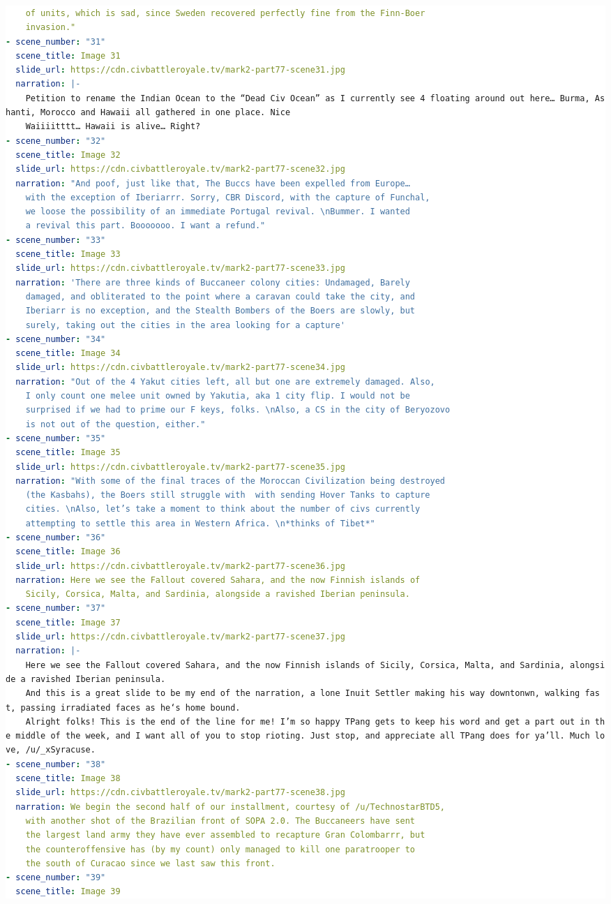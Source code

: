 ```yaml
    of units, which is sad, since Sweden recovered perfectly fine from the Finn-Boer
    invasion."
- scene_number: "31"
  scene_title: Image 31
  slide_url: https://cdn.civbattleroyale.tv/mark2-part77-scene31.jpg
  narration: |-
    Petition to rename the Indian Ocean to the “Dead Civ Ocean” as I currently see 4 floating around out here… Burma, Ashanti, Morocco and Hawaii all gathered in one place. Nice
    Waiiiitttt… Hawaii is alive… Right?
- scene_number: "32"
  scene_title: Image 32
  slide_url: https://cdn.civbattleroyale.tv/mark2-part77-scene32.jpg
  narration: "And poof, just like that, The Buccs have been expelled from Europe…
    with the exception of Iberiarrr. Sorry, CBR Discord, with the capture of Funchal,
    we loose the possibility of an immediate Portugal revival. \nBummer. I wanted
    a revival this part. Booooooo. I want a refund."
- scene_number: "33"
  scene_title: Image 33
  slide_url: https://cdn.civbattleroyale.tv/mark2-part77-scene33.jpg
  narration: 'There are three kinds of Buccaneer colony cities: Undamaged, Barely
    damaged, and obliterated to the point where a caravan could take the city, and
    Iberiarr is no exception, and the Stealth Bombers of the Boers are slowly, but
    surely, taking out the cities in the area looking for a capture'
- scene_number: "34"
  scene_title: Image 34
  slide_url: https://cdn.civbattleroyale.tv/mark2-part77-scene34.jpg
  narration: "Out of the 4 Yakut cities left, all but one are extremely damaged. Also,
    I only count one melee unit owned by Yakutia, aka 1 city flip. I would not be
    surprised if we had to prime our F keys, folks. \nAlso, a CS in the city of Beryozovo
    is not out of the question, either."
- scene_number: "35"
  scene_title: Image 35
  slide_url: https://cdn.civbattleroyale.tv/mark2-part77-scene35.jpg
  narration: "With some of the final traces of the Moroccan Civilization being destroyed
    (the Kasbahs), the Boers still struggle with  with sending Hover Tanks to capture
    cities. \nAlso, let’s take a moment to think about the number of civs currently
    attempting to settle this area in Western Africa. \n*thinks of Tibet*"
- scene_number: "36"
  scene_title: Image 36
  slide_url: https://cdn.civbattleroyale.tv/mark2-part77-scene36.jpg
  narration: Here we see the Fallout covered Sahara, and the now Finnish islands of
    Sicily, Corsica, Malta, and Sardinia, alongside a ravished Iberian peninsula.
- scene_number: "37"
  scene_title: Image 37
  slide_url: https://cdn.civbattleroyale.tv/mark2-part77-scene37.jpg
  narration: |-
    Here we see the Fallout covered Sahara, and the now Finnish islands of Sicily, Corsica, Malta, and Sardinia, alongside a ravished Iberian peninsula.
    And this is a great slide to be my end of the narration, a lone Inuit Settler making his way downtonwn, walking fast, passing irradiated faces as he‘s home bound.
    Alright folks! This is the end of the line for me! I’m so happy TPang gets to keep his word and get a part out in the middle of the week, and I want all of you to stop rioting. Just stop, and appreciate all TPang does for ya’ll. Much love, /u/_xSyracuse.
- scene_number: "38"
  scene_title: Image 38
  slide_url: https://cdn.civbattleroyale.tv/mark2-part77-scene38.jpg
  narration: We begin the second half of our installment, courtesy of /u/TechnostarBTD5,
    with another shot of the Brazilian front of SOPA 2.0. The Buccaneers have sent
    the largest land army they have ever assembled to recapture Gran Colombarrr, but
    the counteroffensive has (by my count) only managed to kill one paratrooper to
    the south of Curacao since we last saw this front.
- scene_number: "39"
  scene_title: Image 39
```